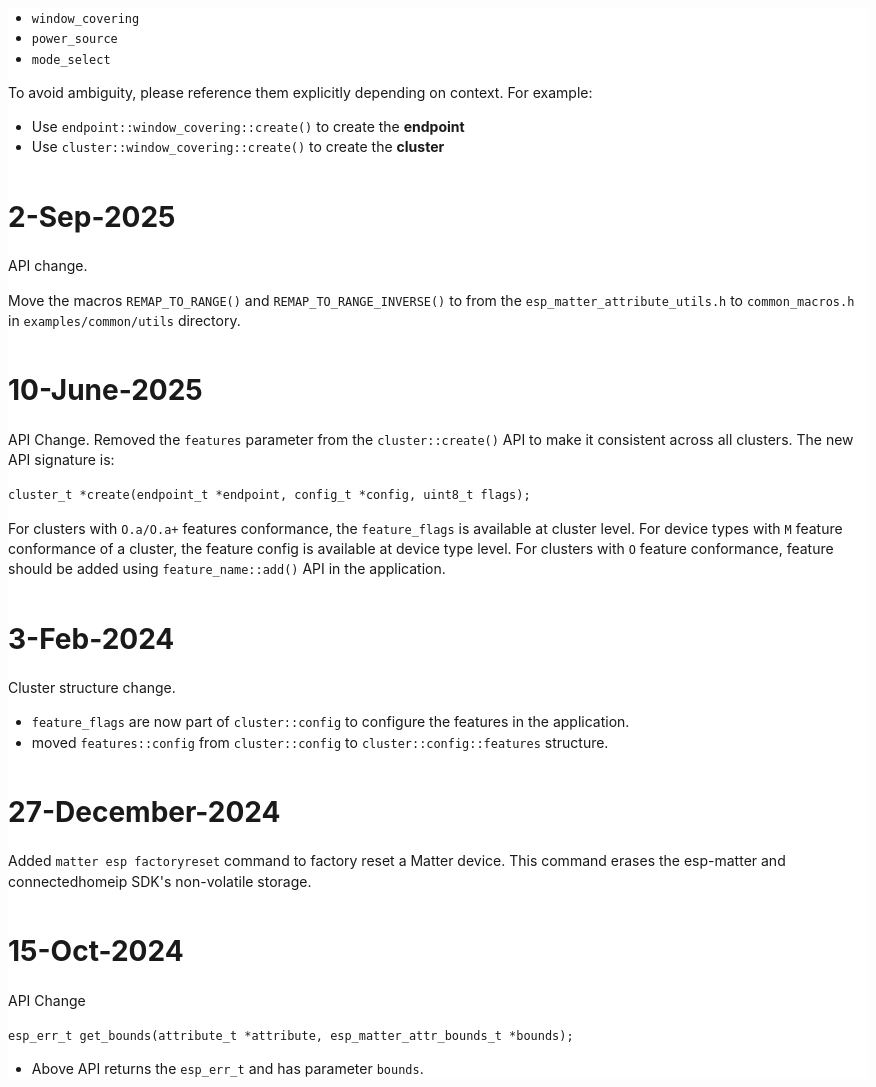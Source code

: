 - `window_covering`
- `power_source`
- `mode_select`

To avoid ambiguity, please reference them explicitly depending on context. For example:

- Use `endpoint::window_covering::create()` to create the **endpoint**
- Use `cluster::window_covering::create()` to create the **cluster**

# 2-Sep-2025

API change.

Move the macros `REMAP_TO_RANGE()` and `REMAP_TO_RANGE_INVERSE()` to from the `esp_matter_attribute_utils.h` to `common_macros.h`
in `examples/common/utils` directory.


# 10-June-2025

API Change.
Removed the `features` parameter from the `cluster::create()` API to make it consistent across all clusters.
The new API signature is:
```
cluster_t *create(endpoint_t *endpoint, config_t *config, uint8_t flags);
```
For clusters with `O.a/O.a+` features conformance, the `feature_flags` is available at cluster level.
For device types with `M` feature conformance of a cluster, the feature config is available at device type level.
For clusters with `O` feature conformance, feature should be added using `feature_name::add()` API in the application.

# 3-Feb-2024

Cluster structure change.
  - `feature_flags` are now part of `cluster::config` to configure the features in the application.
  - moved `features::config` from `cluster::config` to `cluster::config::features` structure.

# 27-December-2024

Added ``matter esp factoryreset`` command to factory reset a Matter device.
This command erases the esp-matter and connectedhomeip SDK's non-volatile storage.

# 15-Oct-2024

API Change
```
esp_err_t get_bounds(attribute_t *attribute, esp_matter_attr_bounds_t *bounds);
```
- Above API returns the `esp_err_t` and has parameter `bounds`.
